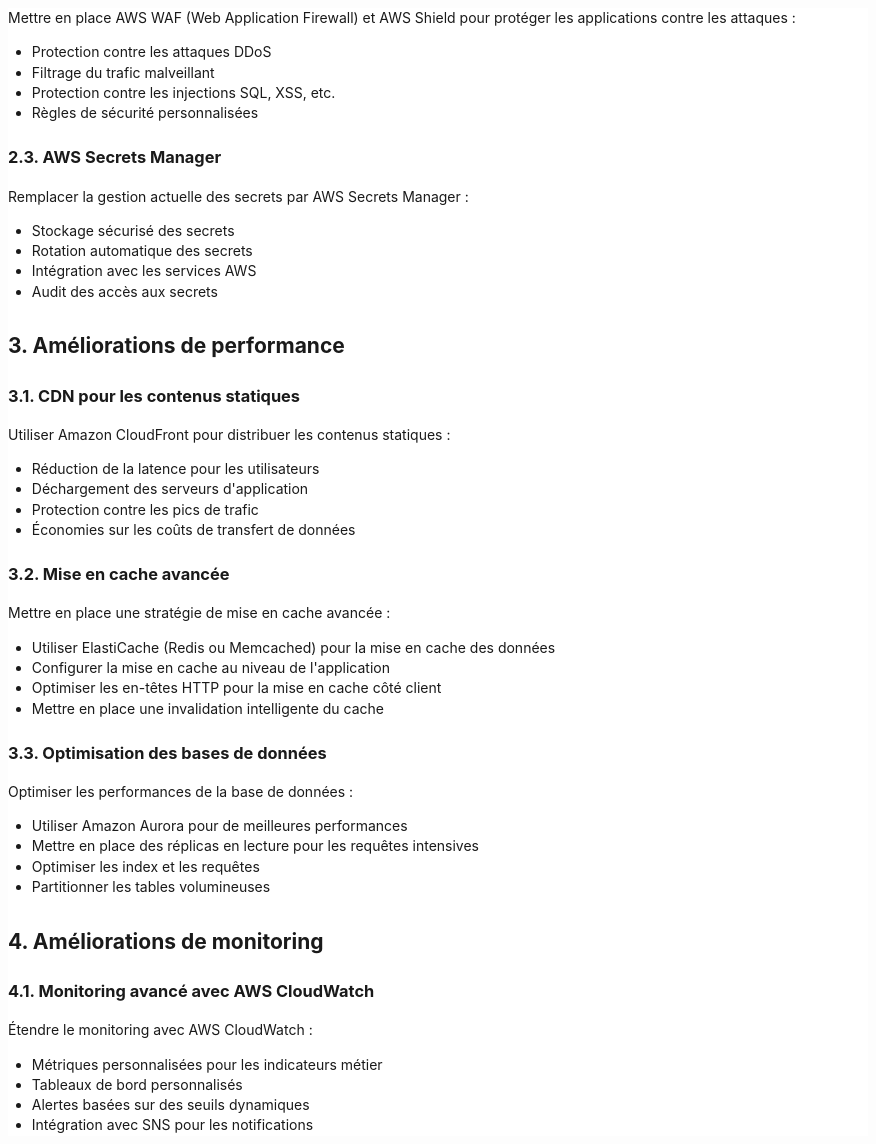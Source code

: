 Mettre en place AWS WAF (Web Application Firewall) et AWS Shield pour protéger les applications contre les attaques :

- Protection contre les attaques DDoS
- Filtrage du trafic malveillant
- Protection contre les injections SQL, XSS, etc.
- Règles de sécurité personnalisées

### 2.3. AWS Secrets Manager

Remplacer la gestion actuelle des secrets par AWS Secrets Manager :

- Stockage sécurisé des secrets
- Rotation automatique des secrets
- Intégration avec les services AWS
- Audit des accès aux secrets

## 3. Améliorations de performance

### 3.1. CDN pour les contenus statiques

Utiliser Amazon CloudFront pour distribuer les contenus statiques :

- Réduction de la latence pour les utilisateurs
- Déchargement des serveurs d'application
- Protection contre les pics de trafic
- Économies sur les coûts de transfert de données

### 3.2. Mise en cache avancée

Mettre en place une stratégie de mise en cache avancée :

- Utiliser ElastiCache (Redis ou Memcached) pour la mise en cache des données
- Configurer la mise en cache au niveau de l'application
- Optimiser les en-têtes HTTP pour la mise en cache côté client
- Mettre en place une invalidation intelligente du cache

### 3.3. Optimisation des bases de données

Optimiser les performances de la base de données :

- Utiliser Amazon Aurora pour de meilleures performances
- Mettre en place des réplicas en lecture pour les requêtes intensives
- Optimiser les index et les requêtes
- Partitionner les tables volumineuses

## 4. Améliorations de monitoring

### 4.1. Monitoring avancé avec AWS CloudWatch

Étendre le monitoring avec AWS CloudWatch :

- Métriques personnalisées pour les indicateurs métier
- Tableaux de bord personnalisés
- Alertes basées sur des seuils dynamiques
- Intégration avec SNS pour les notifications
